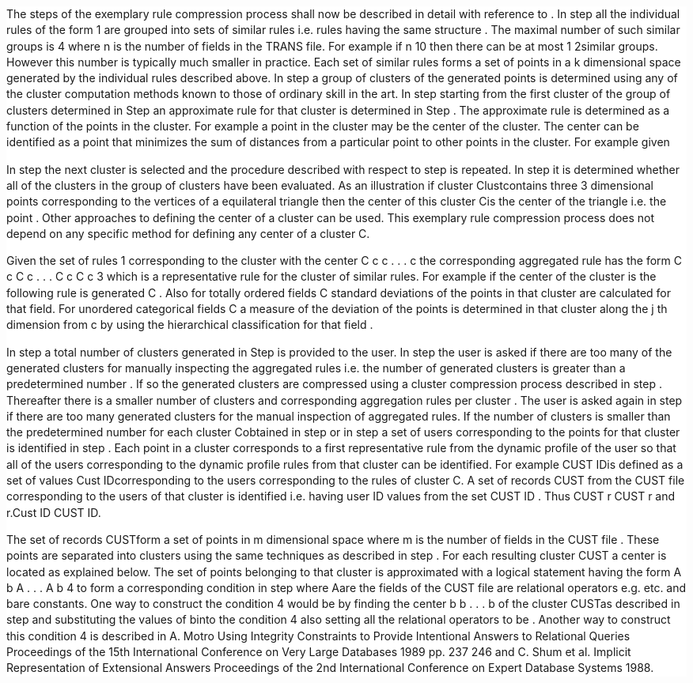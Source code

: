 The steps of the exemplary rule compression process shall now be described in detail with reference to . In step all the individual rules of the form 1 are grouped into sets of similar rules i.e. rules having the same structure . The maximal number of such similar groups is 4 where n is the number of fields in the TRANS file. For example if n 10 then there can be at most 1 2similar groups. However this number is typically much smaller in practice. Each set of similar rules forms a set of points in a k dimensional space generated by the individual rules described above. In step a group of clusters of the generated points is determined using any of the cluster computation methods known to those of ordinary skill in the art. In step starting from the first cluster of the group of clusters determined in Step an approximate rule for that cluster is determined in Step . The approximate rule is determined as a function of the points in the cluster. For example a point in the cluster may be the center of the cluster. The center can be identified as a point that minimizes the sum of distances from a particular point to other points in the cluster. For example given

In step the next cluster is selected and the procedure described with respect to step is repeated. In step it is determined whether all of the clusters in the group of clusters have been evaluated. As an illustration if cluster Clustcontains three 3 dimensional points corresponding to the vertices of a equilateral triangle then the center of this cluster Cis the center of the triangle i.e. the point . Other approaches to defining the center of a cluster can be used. This exemplary rule compression process does not depend on any specific method for defining any center of a cluster C.

Given the set of rules 1 corresponding to the cluster with the center C c c . . . c the corresponding aggregated rule has the form C c C c . . . C c C c 3 which is a representative rule for the cluster of similar rules. For example if the center of the cluster is the following rule is generated C . Also for totally ordered fields C standard deviations of the points in that cluster are calculated for that field. For unordered categorical fields C a measure of the deviation of the points is determined in that cluster along the j th dimension from c by using the hierarchical classification for that field .

In step a total number of clusters generated in Step is provided to the user. In step the user is asked if there are too many of the generated clusters for manually inspecting the aggregated rules i.e. the number of generated clusters is greater than a predetermined number . If so the generated clusters are compressed using a cluster compression process described in step . Thereafter there is a smaller number of clusters and corresponding aggregation rules per cluster . The user is asked again in step if there are too many generated clusters for the manual inspection of aggregated rules. If the number of clusters is smaller than the predetermined number for each cluster Cobtained in step or in step a set of users corresponding to the points for that cluster is identified in step . Each point in a cluster corresponds to a first representative rule from the dynamic profile of the user so that all of the users corresponding to the dynamic profile rules from that cluster can be identified. For example CUST IDis defined as a set of values Cust IDcorresponding to the users corresponding to the rules of cluster C. A set of records CUST from the CUST file corresponding to the users of that cluster is identified i.e. having user ID values from the set CUST ID . Thus CUST r CUST r and r.Cust ID CUST ID.

The set of records CUSTform a set of points in m dimensional space where m is the number of fields in the CUST file . These points are separated into clusters using the same techniques as described in step . For each resulting cluster CUST a center is located as explained below. The set of points belonging to that cluster is approximated with a logical statement having the form A b A . . . A b 4 to form a corresponding condition in step where Aare the fields of the CUST file are relational operators e.g. etc. and bare constants. One way to construct the condition 4 would be by finding the center b b . . . b of the cluster CUSTas described in step and substituting the values of binto the condition 4 also setting all the relational operators to be . Another way to construct this condition 4 is described in A. Motro Using Integrity Constraints to Provide Intentional Answers to Relational Queries Proceedings of the 15th International Conference on Very Large Databases 1989 pp. 237 246 and C. Shum et al. Implicit Representation of Extensional Answers Proceedings of the 2nd International Conference on Expert Database Systems 1988.
